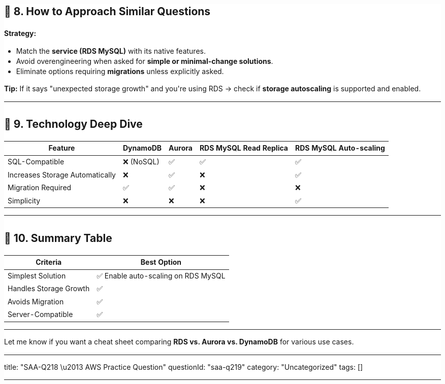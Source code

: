 
## 🧠 8. How to Approach Similar Questions

**Strategy:**

- Match the **service (RDS MySQL)** with its native features.
- Avoid overengineering when asked for **simple or minimal-change solutions**.
- Eliminate options requiring **migrations** unless explicitly asked.

**Tip:**
If it says "unexpected storage growth" and you're using RDS → check if **storage autoscaling** is supported and enabled.

---

## 🔬 9. Technology Deep Dive

| Feature                         | DynamoDB   | Aurora | RDS MySQL Read Replica | RDS MySQL Auto-scaling |
| ------------------------------- | ---------- | ------ | ---------------------- | ---------------------- |
| SQL-Compatible                  | ❌ (NoSQL) | ✅     | ✅                     | ✅                     |
| Increases Storage Automatically | ❌         | ✅     | ❌                     | ✅                     |
| Migration Required              | ✅         | ✅     | ❌                     | ❌                     |
| Simplicity                      | ❌         | ❌     | ❌                     | ✅                     |

---

## 🧾 10. Summary Table

| Criteria               | Best Option                         |
| ---------------------- | ----------------------------------- |
| Simplest Solution      | ✅ Enable auto-scaling on RDS MySQL |
| Handles Storage Growth | ✅                                  |
| Avoids Migration       | ✅                                  |
| Server-Compatible      | ✅                                  |

---

Let me know if you want a cheat sheet comparing **RDS vs. Aurora vs. DynamoDB** for various use cases.

---

title: "SAA-Q218 \u2013 AWS Practice Question"
questionId: "saa-q219"
category: "Uncategorized"
tags: []

---
